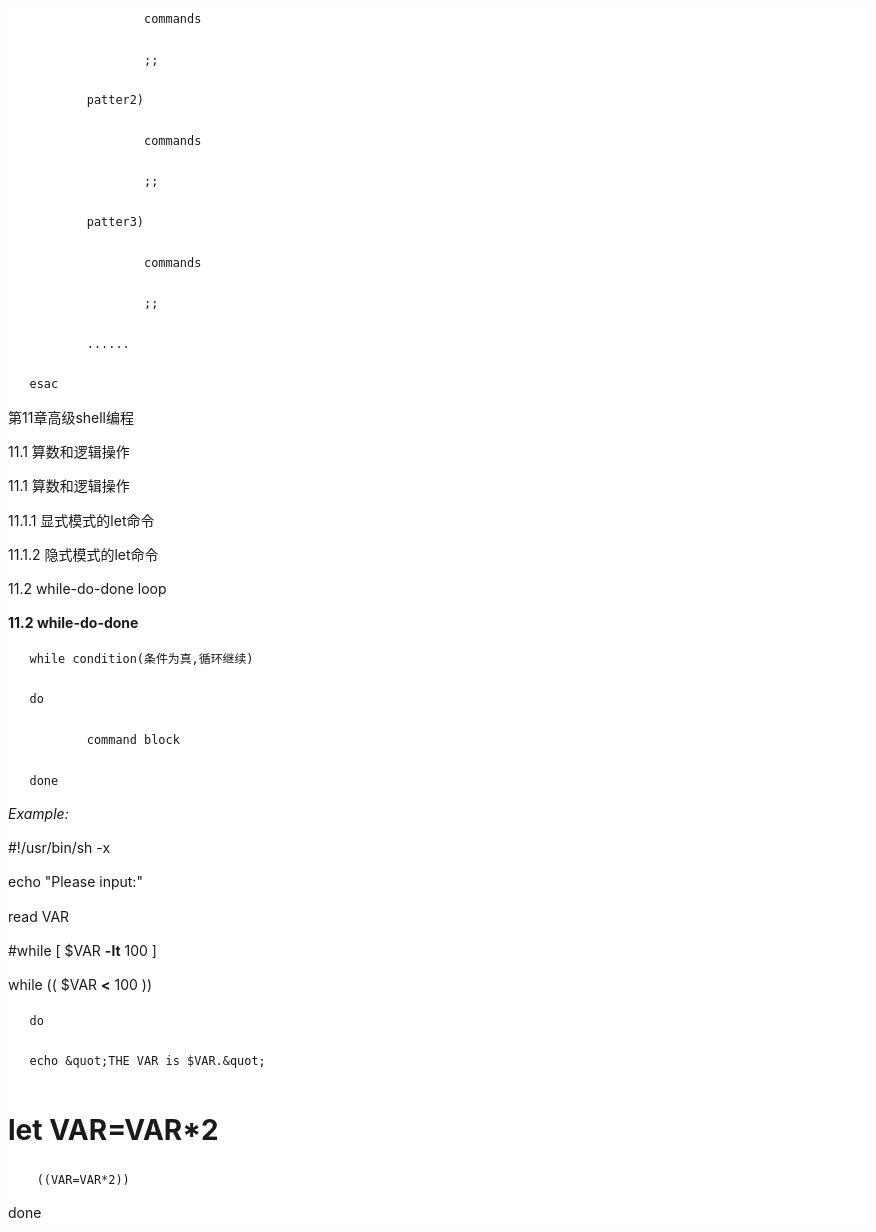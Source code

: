                        commands

                       ;;

               patter2)

                       commands

                       ;;

               patter3)

                       commands

                       ;;

               ......

       esac

第11章高级shell编程

11.1 算数和逻辑操作

11.1 算数和逻辑操作

11.1.1 显式模式的let命令

11.1.2 隐式模式的let命令

11.2 while-do-done loop

**11.2 while-do-done**

       while condition(条件为真,循环继续)

       do

               command block

       done

_Example:_

#!/usr/bin/sh -x

echo &quot;Please input:&quot;

read VAR

#while [ $VAR **-lt** 100 ]

while (( $VAR **&lt;** 100 ))

       do

       echo &quot;THE VAR is $VAR.&quot;

#       let VAR=VAR*2

        ((VAR=VAR*2))

done
